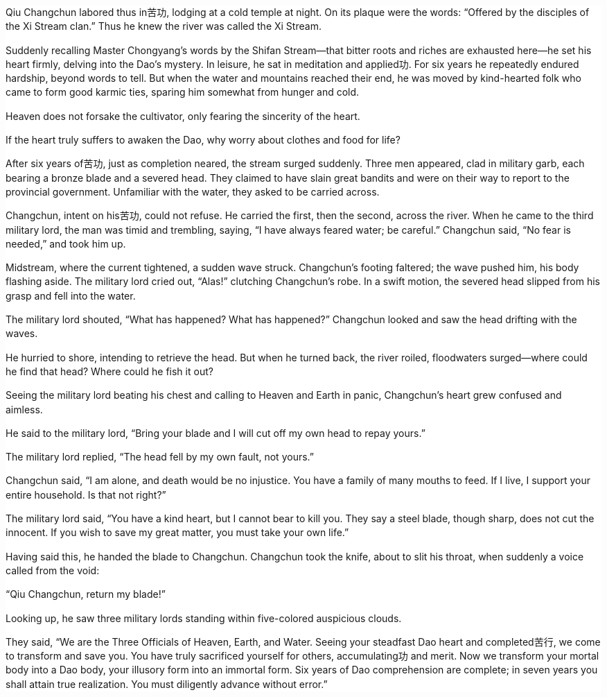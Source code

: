 Qiu Changchun labored thus in苦功, lodging at a cold temple at night. On its plaque were the words: “Offered by the disciples of the Xi Stream clan.” Thus he knew the river was called the Xi Stream.

Suddenly recalling Master Chongyang’s words by the Shifan Stream—that bitter roots and riches are exhausted here—he set his heart firmly, delving into the Dao’s mystery. In leisure, he sat in meditation and applied功. For six years he repeatedly endured hardship, beyond words to tell. But when the water and mountains reached their end, he was moved by kind-hearted folk who came to form good karmic ties, sparing him somewhat from hunger and cold.

Heaven does not forsake the cultivator, only fearing the sincerity of the heart.

If the heart truly suffers to awaken the Dao, why worry about clothes and food for life?

After six years of苦功, just as completion neared, the stream surged suddenly. Three men appeared, clad in military garb, each bearing a bronze blade and a severed head. They claimed to have slain great bandits and were on their way to report to the provincial government. Unfamiliar with the water, they asked to be carried across.

Changchun, intent on his苦功, could not refuse. He carried the first, then the second, across the river. When he came to the third military lord, the man was timid and trembling, saying, “I have always feared water; be careful.” Changchun said, “No fear is needed,” and took him up.

Midstream, where the current tightened, a sudden wave struck. Changchun’s footing faltered; the wave pushed him, his body flashing aside. The military lord cried out, “Alas!” clutching Changchun’s robe. In a swift motion, the severed head slipped from his grasp and fell into the water.

The military lord shouted, “What has happened? What has happened?” Changchun looked and saw the head drifting with the waves.

He hurried to shore, intending to retrieve the head. But when he turned back, the river roiled, floodwaters surged—where could he find that head? Where could he fish it out?

Seeing the military lord beating his chest and calling to Heaven and Earth in panic, Changchun’s heart grew confused and aimless.

He said to the military lord, “Bring your blade and I will cut off my own head to repay yours.”

The military lord replied, “The head fell by my own fault, not yours.”

Changchun said, “I am alone, and death would be no injustice. You have a family of many mouths to feed. If I live, I support your entire household. Is that not right?”

The military lord said, “You have a kind heart, but I cannot bear to kill you. They say a steel blade, though sharp, does not cut the innocent. If you wish to save my great matter, you must take your own life.”

Having said this, he handed the blade to Changchun. Changchun took the knife, about to slit his throat, when suddenly a voice called from the void:

“Qiu Changchun, return my blade!”

Looking up, he saw three military lords standing within five-colored auspicious clouds.

They said, “We are the Three Officials of Heaven, Earth, and Water. Seeing your steadfast Dao heart and completed苦行, we come to transform and save you. You have truly sacrificed yourself for others, accumulating功 and merit. Now we transform your mortal body into a Dao body, your illusory form into an immortal form. Six years of Dao comprehension are complete; in seven years you shall attain true realization. You must diligently advance without error.”
